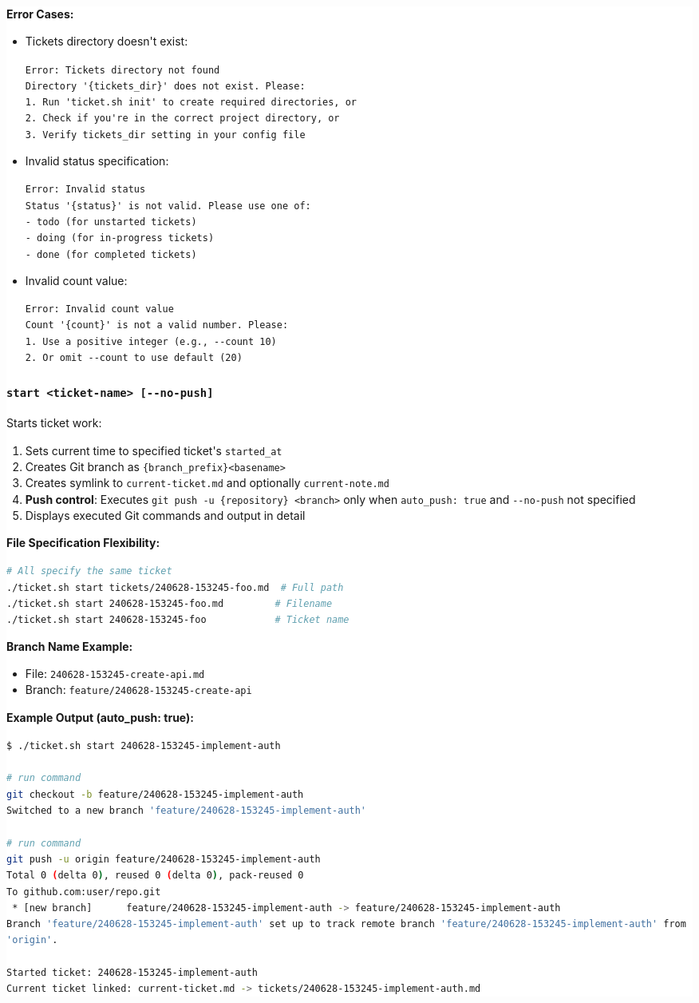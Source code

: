 **Error Cases:**
- Tickets directory doesn't exist: 
  ```
  Error: Tickets directory not found
  Directory '{tickets_dir}' does not exist. Please:
  1. Run 'ticket.sh init' to create required directories, or
  2. Check if you're in the correct project directory, or
  3. Verify tickets_dir setting in your config file
  ```
- Invalid status specification: 
  ```
  Error: Invalid status
  Status '{status}' is not valid. Please use one of:
  - todo (for unstarted tickets)
  - doing (for in-progress tickets)  
  - done (for completed tickets)
  ```
- Invalid count value: 
  ```
  Error: Invalid count value
  Count '{count}' is not a valid number. Please:
  1. Use a positive integer (e.g., --count 10)
  2. Or omit --count to use default (20)
  ```

### `start <ticket-name> [--no-push]`
Starts ticket work:

1. Sets current time to specified ticket's `started_at`
2. Creates Git branch as `{branch_prefix}<basename>`
3. Creates symlink to `current-ticket.md` and optionally `current-note.md`
4. **Push control**: Executes `git push -u {repository} <branch>` only when `auto_push: true` and `--no-push` not specified
5. Displays executed Git commands and output in detail

**File Specification Flexibility:**
```bash
# All specify the same ticket
./ticket.sh start tickets/240628-153245-foo.md  # Full path
./ticket.sh start 240628-153245-foo.md         # Filename
./ticket.sh start 240628-153245-foo            # Ticket name
```

**Branch Name Example:**
- File: `240628-153245-create-api.md`
- Branch: `feature/240628-153245-create-api`

**Example Output (auto_push: true):**
```bash
$ ./ticket.sh start 240628-153245-implement-auth

# run command
git checkout -b feature/240628-153245-implement-auth
Switched to a new branch 'feature/240628-153245-implement-auth'

# run command
git push -u origin feature/240628-153245-implement-auth
Total 0 (delta 0), reused 0 (delta 0), pack-reused 0
To github.com:user/repo.git
 * [new branch]      feature/240628-153245-implement-auth -> feature/240628-153245-implement-auth
Branch 'feature/240628-153245-implement-auth' set up to track remote branch 'feature/240628-153245-implement-auth' from 'origin'.

Started ticket: 240628-153245-implement-auth
Current ticket linked: current-ticket.md -> tickets/240628-153245-implement-auth.md
```
